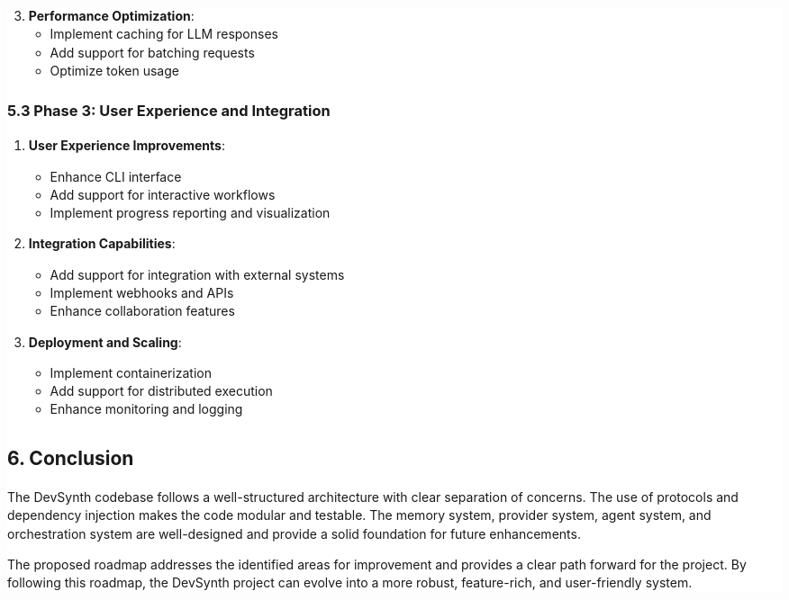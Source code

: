 3. **Performance Optimization**:
   - Implement caching for LLM responses
   - Add support for batching requests
   - Optimize token usage

### 5.3 Phase 3: User Experience and Integration

1. **User Experience Improvements**:
   - Enhance CLI interface
   - Add support for interactive workflows
   - Implement progress reporting and visualization

2. **Integration Capabilities**:
   - Add support for integration with external systems
   - Implement webhooks and APIs
   - Enhance collaboration features

3. **Deployment and Scaling**:
   - Implement containerization
   - Add support for distributed execution
   - Enhance monitoring and logging

## 6. Conclusion

The DevSynth codebase follows a well-structured architecture with clear separation of concerns. The use of protocols and dependency injection makes the code modular and testable. The memory system, provider system, agent system, and orchestration system are well-designed and provide a solid foundation for future enhancements.

The proposed roadmap addresses the identified areas for improvement and provides a clear path forward for the project. By following this roadmap, the DevSynth project can evolve into a more robust, feature-rich, and user-friendly system.
